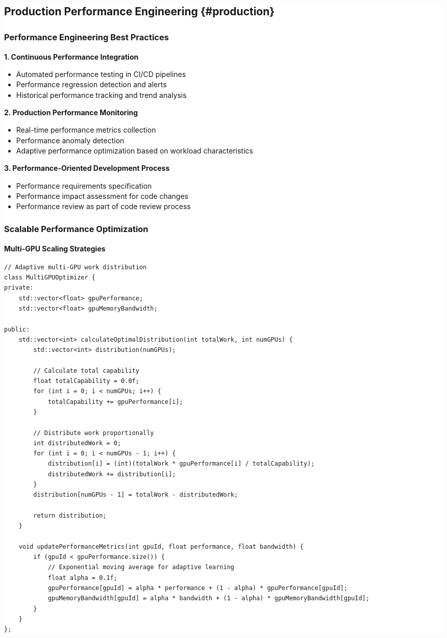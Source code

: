## Production Performance Engineering {#production}

### Performance Engineering Best Practices

**1. Continuous Performance Integration**
- Automated performance testing in CI/CD pipelines
- Performance regression detection and alerts
- Historical performance tracking and trend analysis

**2. Production Performance Monitoring**
- Real-time performance metrics collection
- Performance anomaly detection
- Adaptive performance optimization based on workload characteristics

**3. Performance-Oriented Development Process**
- Performance requirements specification
- Performance impact assessment for code changes
- Performance review as part of code review process

### Scalable Performance Optimization

**Multi-GPU Scaling Strategies**
```cuda
// Adaptive multi-GPU work distribution
class MultiGPUOptimizer {
private:
    std::vector<float> gpuPerformance;
    std::vector<float> gpuMemoryBandwidth;
    
public:
    std::vector<int> calculateOptimalDistribution(int totalWork, int numGPUs) {
        std::vector<int> distribution(numGPUs);
        
        // Calculate total capability
        float totalCapability = 0.0f;
        for (int i = 0; i < numGPUs; i++) {
            totalCapability += gpuPerformance[i];
        }
        
        // Distribute work proportionally
        int distributedWork = 0;
        for (int i = 0; i < numGPUs - 1; i++) {
            distribution[i] = (int)(totalWork * gpuPerformance[i] / totalCapability);
            distributedWork += distribution[i];
        }
        distribution[numGPUs - 1] = totalWork - distributedWork;
        
        return distribution;
    }
    
    void updatePerformanceMetrics(int gpuId, float performance, float bandwidth) {
        if (gpuId < gpuPerformance.size()) {
            // Exponential moving average for adaptive learning
            float alpha = 0.1f;
            gpuPerformance[gpuId] = alpha * performance + (1 - alpha) * gpuPerformance[gpuId];
            gpuMemoryBandwidth[gpuId] = alpha * bandwidth + (1 - alpha) * gpuMemoryBandwidth[gpuId];
        }
    }
};
```
